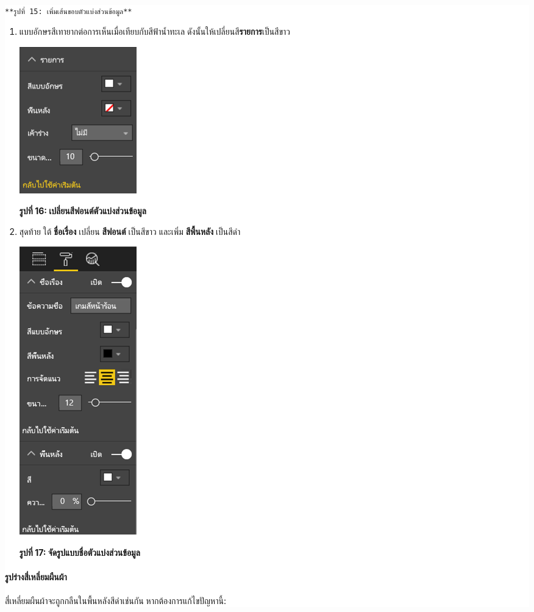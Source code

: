     **รูปที่ 15: เพิ่มเส้นขอบตัวแบ่งส่วนข้อมูล**

1. แบบอักษรสีเทายากต่อการเห็นเมื่อเทียบกับสีฟ้าน้ำทะเล ดังนั้นให้เปลี่ยนสี**รายการ**เป็นสีขาว

    ![เปลี่ยนสีฟอนต์ตัวแบ่งส่วนข้อมูล](media/power-bi-visualization-best-practices/power-bi-slicer-items.png)

    **รูปที่ 16: เปลี่ยนสีฟอนต์ตัวแบ่งส่วนข้อมูล**

1. สุดท้าย ใต้ **ชื่อเรื่อง** เปลี่ยน **สีฟอนต์** เป็นสีขาว และเพิ่ม **สีพื้นหลัง** เป็นสีดำ

    ![จัดรูปแบบชื่อตัวแบ่งส่วนข้อมูล](media/power-bi-visualization-best-practices/power-bi-card-formatting.png)

    **รูปที่ 17: จัดรูปแบบชื่อตัวแบ่งส่วนข้อมูล**

#### <a name="rectangle-shape"></a>รูปร่างสี่เหลี่ยมผืนผ้า

สี่เหลี่ยมผืนผ้าจะถูกกลืนในพื้นหลังสีดำเช่นกัน หากต้องการแก้ไขปัญหานี้:
